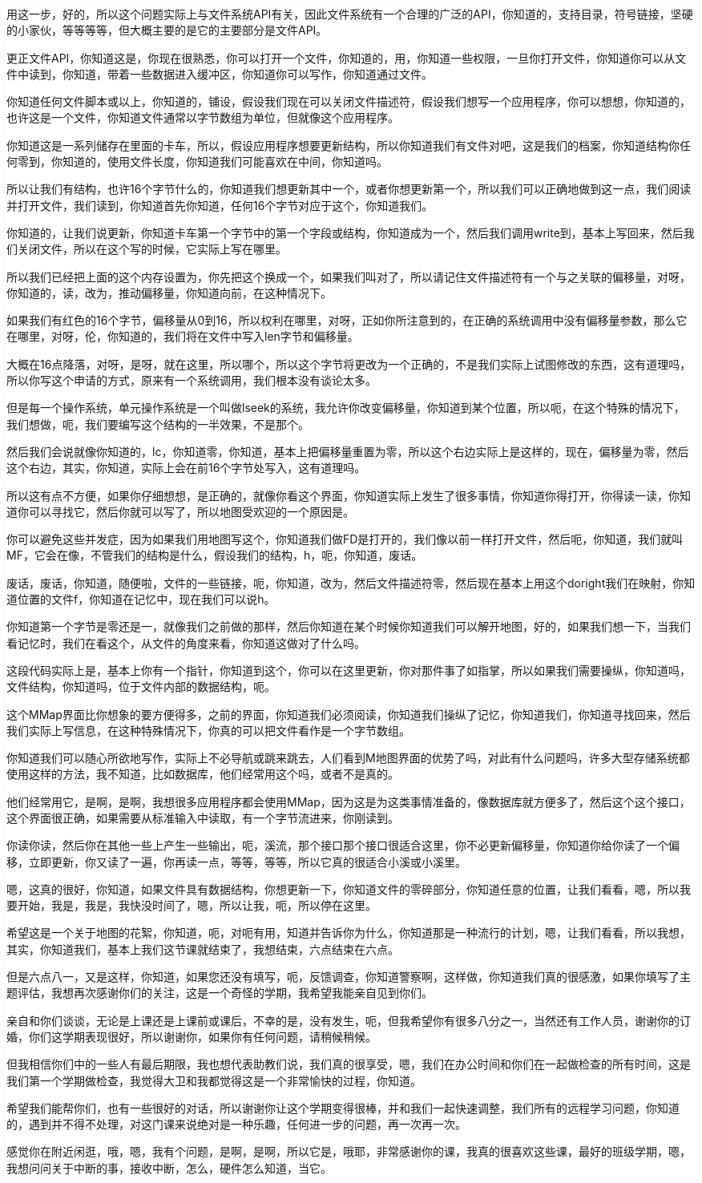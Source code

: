 用这一步，好的，所以这个问题实际上与文件系统API有关，因此文件系统有一个合理的广泛的API，你知道的，支持目录，符号链接，坚硬的小家伙，等等等等，但大概主要的是它的主要部分是文件API。

更正文件API，你知道这是，你现在很熟悉，你可以打开一个文件，你知道的，用，你知道一些权限，一旦你打开文件，你知道你可以从文件中读到，你知道，带着一些数据进入缓冲区，你知道你可以写作，你知道通过文件。

你知道任何文件脚本或以上，你知道的，铺设，假设我们现在可以关闭文件描述符，假设我们想写一个应用程序，你可以想想，你知道的，也许这是一个文件，你知道文件通常以字节数组为单位，但就像这个应用程序。

你知道这是一系列储存在里面的卡车，所以，假设应用程序想要更新结构，所以你知道我们有文件对吧，这是我们的档案，你知道结构你任何零到，你知道的，使用文件长度，你知道我们可能喜欢在中间，你知道吗。

所以让我们有结构，也许16个字节什么的，你知道我们想更新其中一个，或者你想更新第一个，所以我们可以正确地做到这一点，我们阅读并打开文件，我们读到，你知道首先你知道，任何16个字节对应于这个，你知道我们。

你知道的，让我们说更新，你知道卡车第一个字节中的第一个字段或结构，你知道成为一个，然后我们调用write到，基本上写回来，然后我们关闭文件，所以在这个写的时候，它实际上写在哪里。

所以我们已经把上面的这个内存设置为，你先把这个换成一个，如果我们叫对了，所以请记住文件描述符有一个与之关联的偏移量，对呀，你知道的，读，改为，推动偏移量，你知道向前，在这种情况下。

如果我们有红色的16个字节，偏移量从0到16，所以权利在哪里，对呀，正如你所注意到的，在正确的系统调用中没有偏移量参数，那么它在哪里，对呀，伦，你知道的，我们将在文件中写入len字节和偏移量。

大概在16点降落，对呀，是呀，就在这里，所以哪个，所以这个字节将更改为一个正确的，不是我们实际上试图修改的东西，这有道理吗，所以你写这个申请的方式，原来有一个系统调用，我们根本没有谈论太多。

但是每一个操作系统，单元操作系统是一个叫做lseek的系统，我允许你改变偏移量，你知道到某个位置，所以呃，在这个特殊的情况下，我们想做，呃，我们要编写这个结构的一半效果，不是那个。

然后我们会说就像你知道的，lc，你知道零，你知道，基本上把偏移量重置为零，所以这个右边实际上是这样的，现在，偏移量为零，然后这个右边，其实，你知道，实际上会在前16个字节处写入，这有道理吗。

所以这有点不方便，如果你仔细想想，是正确的，就像你看这个界面，你知道实际上发生了很多事情，你知道你得打开，你得读一读，你知道你可以寻找它，然后你就可以写了，所以地图受欢迎的一个原因是。

你可以避免这些并发症，因为如果我们用地图写这个，你知道我们做FD是打开的，我们像以前一样打开文件，然后呃，你知道，我们就叫MF，它会在像，不管我们的结构是什么，假设我们的结构，h，呃，你知道，废话。

废话，废话，你知道，随便啦，文件的一些链接，呃，你知道，改为，然后文件描述符零，然后现在基本上用这个doright我们在映射，你知道位置的文件f，你知道在记忆中，现在我们可以说h。

你知道第一个字节是零还是一，就像我们之前做的那样，然后你知道在某个时候你知道我们可以解开地图，好的，如果我们想一下，当我们看记忆时，我们在看这个，从文件的角度来看，你知道这做对了什么吗。

这段代码实际上是，基本上你有一个指针，你知道到这个，你可以在这里更新，你对那件事了如指掌，所以如果我们需要操纵，你知道吗，文件结构，你知道吗，位于文件内部的数据结构，呃。

这个MMap界面比你想象的要方便得多，之前的界面，你知道我们必须阅读，你知道我们操纵了记忆，你知道我们，你知道寻找回来，然后我们实际上写信息，在这种特殊情况下，你真的可以把文件看作是一个字节数组。

你知道我们可以随心所欲地写作，实际上不必导航或跳来跳去，人们看到M地图界面的优势了吗，对此有什么问题吗，许多大型存储系统都使用这样的方法，我不知道，比如数据库，他们经常用这个吗，或者不是真的。

他们经常用它，是啊，是啊，我想很多应用程序都会使用MMap，因为这是为这类事情准备的，像数据库就方便多了，然后这个这个接口，这个界面很正确，如果需要从标准输入中读取，有一个字节流进来，你刚读到。

你读你读，然后你在其他一些上产生一些输出，呃，溪流，那个接口那个接口很适合这里，你不必更新偏移量，你知道你给你读了一个偏移，立即更新，你又读了一遍，你再读一点，等等，等等，所以它真的很适合小溪或小溪里。

嗯，这真的很好，你知道，如果文件具有数据结构，你想更新一下，你知道文件的零碎部分，你知道任意的位置，让我们看看，嗯，所以我要开始，我是，我是，我快没时间了，嗯，所以让我，呃，所以停在这里。

希望这是一个关于地图的花絮，你知道，呃，对呃有用，知道并告诉你为什么，你知道那是一种流行的计划，嗯，让我们看看，所以我想，其实，你知道我们，基本上我们这节课就结束了，我想结束，六点结束在六点。

但是六点八一，又是这样，你知道，如果您还没有填写，呃，反馈调查，你知道警察啊，这样做，你知道我们真的很感激，如果你填写了主题评估，我想再次感谢你们的关注，这是一个奇怪的学期，我希望我能亲自见到你们。

亲自和你们谈谈，无论是上课还是上课前或课后，不幸的是，没有发生，呃，但我希望你有很多八分之一，当然还有工作人员，谢谢你的订婚，你们这学期表现很好，所以谢谢你，如果你有任何问题，请稍候稍候。

但我相信你们中的一些人有最后期限，我也想代表助教们说，我们真的很享受，嗯，我们在办公时间和你们在一起做检查的所有时间，这是我们第一个学期做检查，我觉得大卫和我都觉得这是一个非常愉快的过程，你知道。

希望我们能帮你们，也有一些很好的对话，所以谢谢你让这个学期变得很棒，并和我们一起快速调整，我们所有的远程学习问题，你知道的，遇到并不得不处理，对这门课来说绝对是一种乐趣，任何进一步的问题，再一次再一次。

感觉你在附近闲逛，哦，嗯，我有个问题，是啊，是啊，所以它是，哦耶，非常感谢你的课，我真的很喜欢这些课，最好的班级学期，嗯，我想问问关于中断的事，接收中断，怎么，硬件怎么知道，当它。


